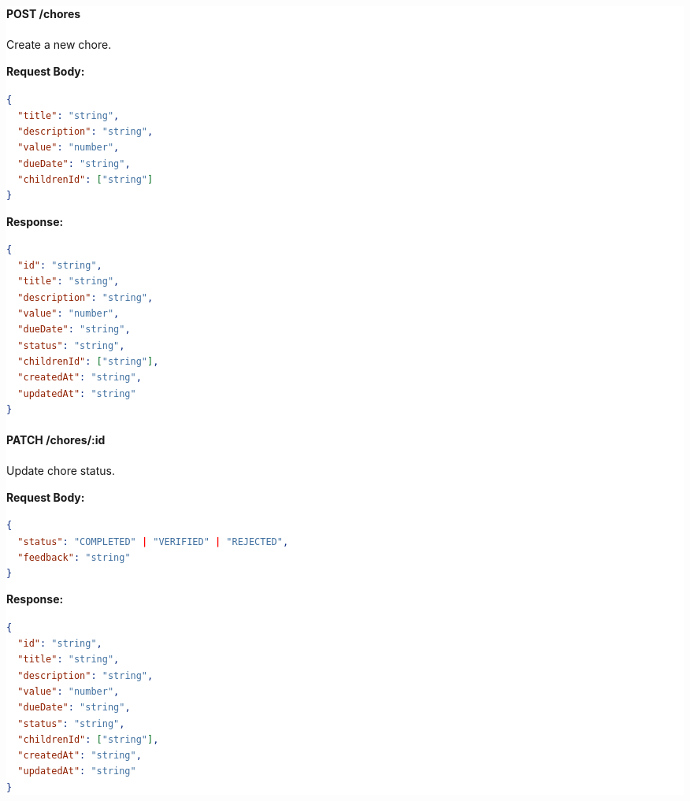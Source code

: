 #### POST /chores

Create a new chore.

**Request Body:**

```json
{
  "title": "string",
  "description": "string",
  "value": "number",
  "dueDate": "string",
  "childrenId": ["string"]
}
```

**Response:**

```json
{
  "id": "string",
  "title": "string",
  "description": "string",
  "value": "number",
  "dueDate": "string",
  "status": "string",
  "childrenId": ["string"],
  "createdAt": "string",
  "updatedAt": "string"
}
```

#### PATCH /chores/:id

Update chore status.

**Request Body:**

```json
{
  "status": "COMPLETED" | "VERIFIED" | "REJECTED",
  "feedback": "string"
}
```

**Response:**

```json
{
  "id": "string",
  "title": "string",
  "description": "string",
  "value": "number",
  "dueDate": "string",
  "status": "string",
  "childrenId": ["string"],
  "createdAt": "string",
  "updatedAt": "string"
}
```
